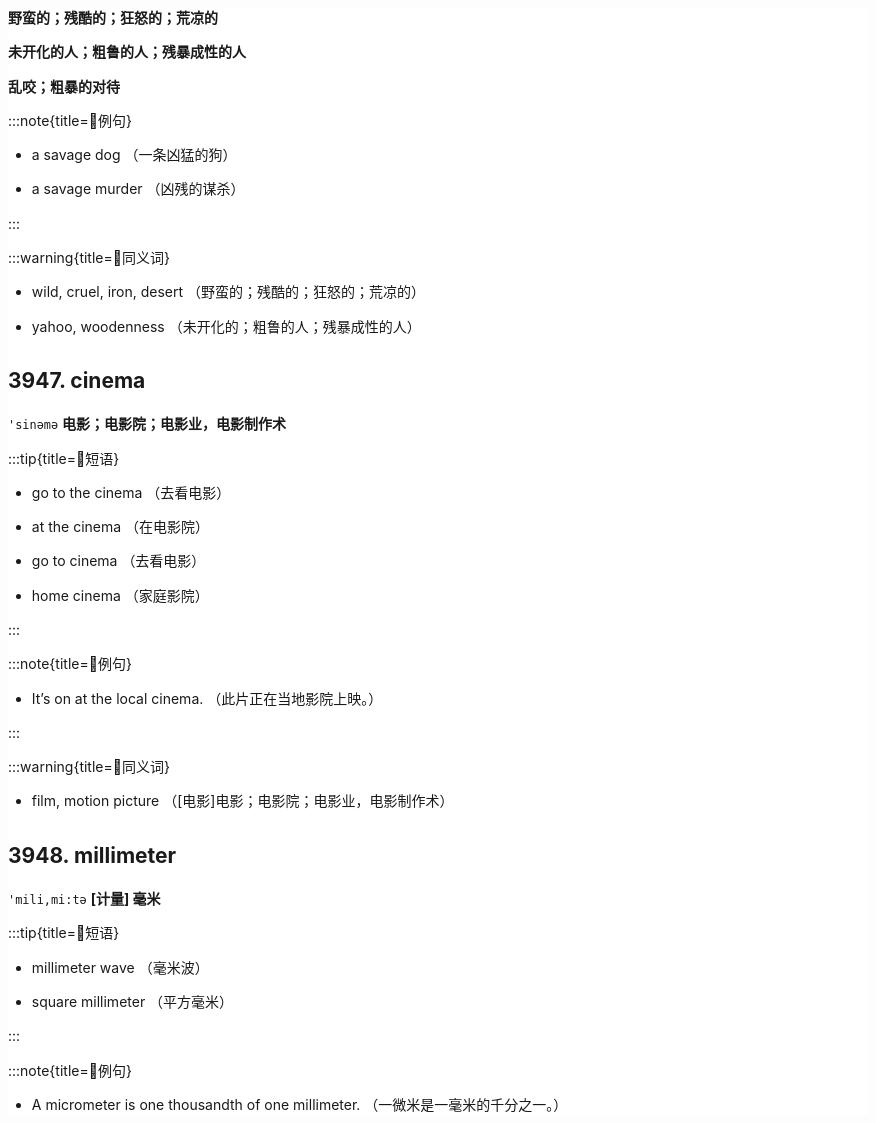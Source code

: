 **野蛮的；残酷的；狂怒的；荒凉的**

**未开化的人；粗鲁的人；残暴成性的人**

**乱咬；粗暴的对待**

:::note{title=🎤例句}

- a savage dog （一条凶猛的狗）

- a savage murder （凶残的谋杀）

:::

:::warning{title=🤔同义词}

- wild, cruel, iron, desert （野蛮的；残酷的；狂怒的；荒凉的）

- yahoo, woodenness （未开化的；粗鲁的人；残暴成性的人）


## 3947. cinema

`'sinəmə`  **电影；电影院；电影业，电影制作术**

:::tip{title=🤩短语}

- go to the cinema （去看电影）

- at the cinema （在电影院）

- go to cinema （去看电影）

- home cinema （家庭影院）

:::

:::note{title=🎤例句}

- It’s on at the local cinema. （此片正在当地影院上映。）

:::

:::warning{title=🤔同义词}

- film, motion picture （[电影]电影；电影院；电影业，电影制作术）


## 3948. millimeter

`'mili,mi:tə`  **[计量] 毫米**

:::tip{title=🤩短语}

- millimeter wave （毫米波）

- square millimeter （平方毫米）

:::

:::note{title=🎤例句}

- A micrometer is one thousandth of one millimeter. （一微米是一毫米的千分之一。）
